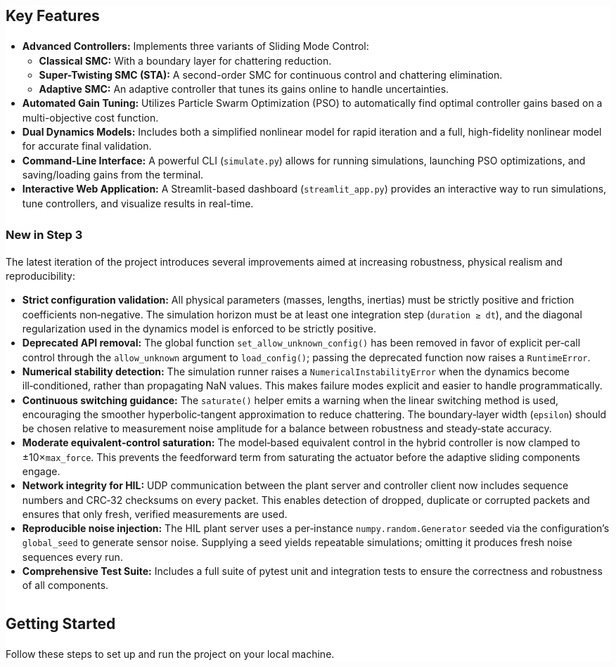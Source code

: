 ## Key Features

-   **Advanced Controllers:** Implements three variants of Sliding Mode Control:
    -   **Classical SMC:** With a boundary layer for chattering reduction.
    -   **Super-Twisting SMC (STA):** A second-order SMC for continuous control and chattering elimination.
    -   **Adaptive SMC:** An adaptive controller that tunes its gains online to handle uncertainties.
-   **Automated Gain Tuning:** Utilizes Particle Swarm Optimization (PSO) to automatically find optimal controller gains based on a multi-objective cost function.
-   **Dual Dynamics Models:** Includes both a simplified nonlinear model for rapid iteration and a full, high-fidelity nonlinear model for accurate final validation.
-   **Command-Line Interface:** A powerful CLI (`simulate.py`) allows for running simulations, launching PSO optimizations, and saving/loading gains from the terminal.
-   **Interactive Web Application:** A Streamlit-based dashboard (`streamlit_app.py`) provides an interactive way to run simulations, tune controllers, and visualize results in real-time.

### New in Step 3

The latest iteration of the project introduces several improvements aimed at increasing robustness, physical realism and reproducibility:

- **Strict configuration validation:** All physical parameters (masses, lengths, inertias) must be strictly positive and friction coefficients non‑negative.  The simulation horizon must be at least one integration step (`duration ≥ dt`), and the diagonal regularization used in the dynamics model is enforced to be strictly positive.
- **Deprecated API removal:** The global function `set_allow_unknown_config()` has been removed in favor of explicit per‑call control through the `allow_unknown` argument to `load_config()`; passing the deprecated function now raises a `RuntimeError`.
- **Numerical stability detection:** The simulation runner raises a `NumericalInstabilityError` when the dynamics become ill‑conditioned, rather than propagating NaN values.  This makes failure modes explicit and easier to handle programmatically.
- **Continuous switching guidance:** The `saturate()` helper emits a warning when the linear switching method is used, encouraging the smoother hyperbolic‑tangent approximation to reduce chattering.  The boundary‑layer width (`epsilon`) should be chosen relative to measurement noise amplitude for a balance between robustness and steady‑state accuracy.
- **Moderate equivalent‑control saturation:** The model‑based equivalent control in the hybrid controller is now clamped to ±10×`max_force`.  This prevents the feedforward term from saturating the actuator before the adaptive sliding components engage.
- **Network integrity for HIL:** UDP communication between the plant server and controller client now includes sequence numbers and CRC‑32 checksums on every packet.  This enables detection of dropped, duplicate or corrupted packets and ensures that only fresh, verified measurements are used.
- **Reproducible noise injection:** The HIL plant server uses a per‑instance `numpy.random.Generator` seeded via the configuration’s `global_seed` to generate sensor noise.  Supplying a seed yields repeatable simulations; omitting it produces fresh noise sequences every run.
-   **Comprehensive Test Suite:** Includes a full suite of pytest unit and integration tests to ensure the correctness and robustness of all components.

## Getting Started

Follow these steps to set up and run the project on your local machine.
